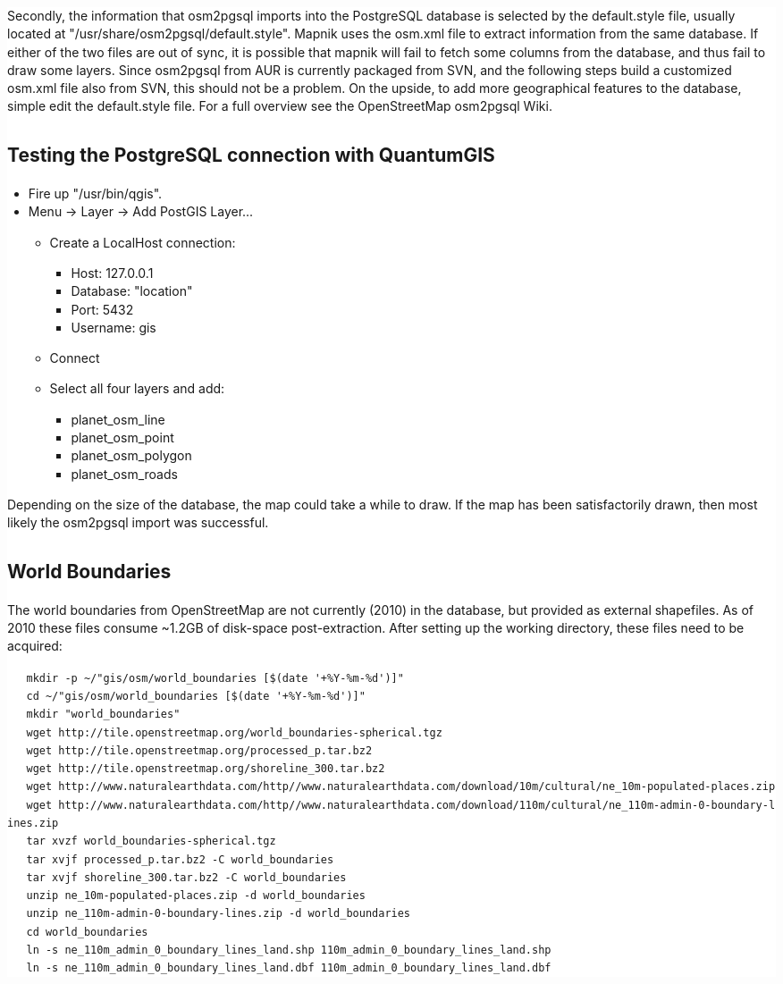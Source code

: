 Secondly, the information that osm2pgsql imports into the PostgreSQL
database is selected by the default.style file, usually located at
"/usr/share/osm2pgsql/default.style". Mapnik uses the osm.xml file to
extract information from the same database. If either of the two files
are out of sync, it is possible that mapnik will fail to fetch some
columns from the database, and thus fail to draw some layers. Since
osm2pgsql from AUR is currently packaged from SVN, and the following
steps build a customized osm.xml file also from SVN, this should not be
a problem. On the upside, to add more geographical features to the
database, simple edit the default.style file. For a full overview see
the OpenStreetMap osm2pgsql Wiki.

Testing the PostgreSQL connection with QuantumGIS
-------------------------------------------------

-   Fire up "/usr/bin/qgis".
-   Menu -> Layer -> Add PostGIS Layer...
    -   Create a LocalHost connection:
        -   Host: 127.0.0.1
        -   Database: "location"
        -   Port: 5432
        -   Username: gis

    -   Connect
    -   Select all four layers and add:
        -   planet_osm_line
        -   planet_osm_point
        -   planet_osm_polygon
        -   planet_osm_roads

Depending on the size of the database, the map could take a while to
draw. If the map has been satisfactorily drawn, then most likely the
osm2pgsql import was successful.

World Boundaries
----------------

The world boundaries from OpenStreetMap are not currently (2010) in the
database, but provided as external shapefiles. As of 2010 these files
consume ~1.2GB of disk-space post-extraction. After setting up the
working directory, these files need to be acquired:

       mkdir -p ~/"gis/osm/world_boundaries [$(date '+%Y-%m-%d')]"
       cd ~/"gis/osm/world_boundaries [$(date '+%Y-%m-%d')]"
       mkdir "world_boundaries"
       wget http://tile.openstreetmap.org/world_boundaries-spherical.tgz
       wget http://tile.openstreetmap.org/processed_p.tar.bz2
       wget http://tile.openstreetmap.org/shoreline_300.tar.bz2
       wget http://www.naturalearthdata.com/http//www.naturalearthdata.com/download/10m/cultural/ne_10m-populated-places.zip
       wget http://www.naturalearthdata.com/http//www.naturalearthdata.com/download/110m/cultural/ne_110m-admin-0-boundary-lines.zip
       tar xvzf world_boundaries-spherical.tgz
       tar xvjf processed_p.tar.bz2 -C world_boundaries
       tar xvjf shoreline_300.tar.bz2 -C world_boundaries
       unzip ne_10m-populated-places.zip -d world_boundaries
       unzip ne_110m-admin-0-boundary-lines.zip -d world_boundaries
       cd world_boundaries
       ln -s ne_110m_admin_0_boundary_lines_land.shp 110m_admin_0_boundary_lines_land.shp
       ln -s ne_110m_admin_0_boundary_lines_land.dbf 110m_admin_0_boundary_lines_land.dbf
